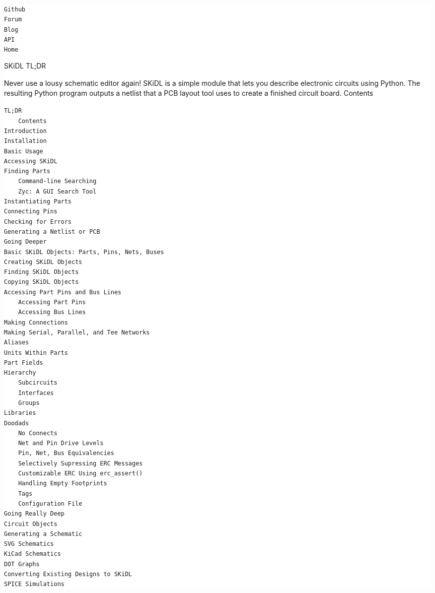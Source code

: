

    Github
    Forum
    Blog
    API
    Home

SKiDL
TL;DR

Never use a lousy schematic editor again! SKiDL is a simple module that lets you describe electronic circuits using Python. The resulting Python program outputs a netlist that a PCB layout tool uses to create a finished circuit board.
Contents

    TL;DR
        Contents
    Introduction
    Installation
    Basic Usage
    Accessing SKiDL
    Finding Parts
        Command-line Searching
        Zyc: A GUI Search Tool
    Instantiating Parts
    Connecting Pins
    Checking for Errors
    Generating a Netlist or PCB
    Going Deeper
    Basic SKiDL Objects: Parts, Pins, Nets, Buses
    Creating SKiDL Objects
    Finding SKiDL Objects
    Copying SKiDL Objects
    Accessing Part Pins and Bus Lines
        Accessing Part Pins
        Accessing Bus Lines
    Making Connections
    Making Serial, Parallel, and Tee Networks
    Aliases
    Units Within Parts
    Part Fields
    Hierarchy
        Subcircuits
        Interfaces
        Groups
    Libraries
    Doodads
        No Connects
        Net and Pin Drive Levels
        Pin, Net, Bus Equivalencies
        Selectively Supressing ERC Messages
        Customizable ERC Using erc_assert()
        Handling Empty Footprints
        Tags
        Configuration File
    Going Really Deep
    Circuit Objects
    Generating a Schematic
    SVG Schematics
    KiCad Schematics
    DOT Graphs
    Converting Existing Designs to SKiDL
    SPICE Simulations

